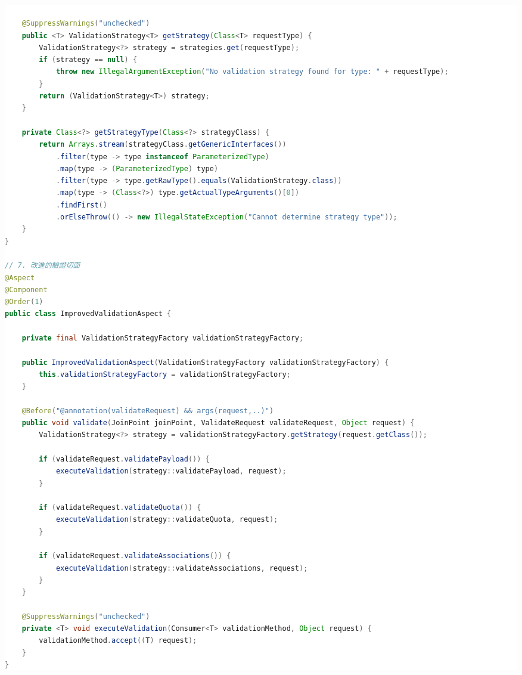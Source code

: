 ```java
    
    @SuppressWarnings("unchecked")
    public <T> ValidationStrategy<T> getStrategy(Class<T> requestType) {
        ValidationStrategy<?> strategy = strategies.get(requestType);
        if (strategy == null) {
            throw new IllegalArgumentException("No validation strategy found for type: " + requestType);
        }
        return (ValidationStrategy<T>) strategy;
    }
    
    private Class<?> getStrategyType(Class<?> strategyClass) {
        return Arrays.stream(strategyClass.getGenericInterfaces())
            .filter(type -> type instanceof ParameterizedType)
            .map(type -> (ParameterizedType) type)
            .filter(type -> type.getRawType().equals(ValidationStrategy.class))
            .map(type -> (Class<?>) type.getActualTypeArguments()[0])
            .findFirst()
            .orElseThrow(() -> new IllegalStateException("Cannot determine strategy type"));
    }
}

// 7. 改進的驗證切面
@Aspect
@Component
@Order(1)
public class ImprovedValidationAspect {
    
    private final ValidationStrategyFactory validationStrategyFactory;
    
    public ImprovedValidationAspect(ValidationStrategyFactory validationStrategyFactory) {
        this.validationStrategyFactory = validationStrategyFactory;
    }
    
    @Before("@annotation(validateRequest) && args(request,..)")
    public void validate(JoinPoint joinPoint, ValidateRequest validateRequest, Object request) {
        ValidationStrategy<?> strategy = validationStrategyFactory.getStrategy(request.getClass());
        
        if (validateRequest.validatePayload()) {
            executeValidation(strategy::validatePayload, request);
        }
        
        if (validateRequest.validateQuota()) {
            executeValidation(strategy::validateQuota, request);
        }
        
        if (validateRequest.validateAssociations()) {
            executeValidation(strategy::validateAssociations, request);
        }
    }
    
    @SuppressWarnings("unchecked")
    private <T> void executeValidation(Consumer<T> validationMethod, Object request) {
        validationMethod.accept((T) request);
    }
}

```
